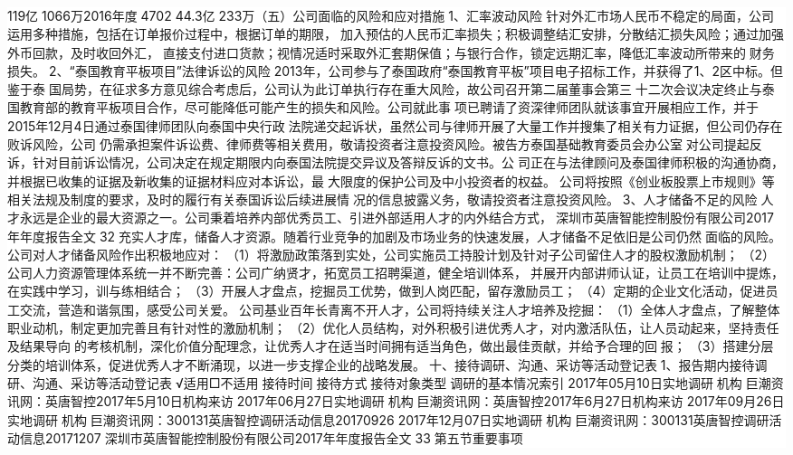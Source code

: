 119亿
1066万2016年度
4702
44.3亿
233万（五）公司面临的风险和应对措施
1、汇率波动风险
针对外汇市场人民币不稳定的局面，公司运用多种措施，包括在订单报价过程中，根据订单的期限，
加入预估的人民币汇率损失；积极调整结汇安排，分散结汇损失风险；通过加强外币回款，及时收回外汇，
直接支付进口货款；视情况适时采取外汇套期保值；与银行合作，锁定远期汇率，降低汇率波动所带来的
财务损失。
2、“泰国教育平板项目”法律诉讼的风险
2013年，公司参与了泰国政府“泰国教育平板”项目电子招标工作，并获得了1、2区中标。但鉴于泰
国局势，在征求多方意见综合考虑后，公司认为此订单执行存在重大风险，故公司召开第二届董事会第三
十二次会议决定终止与泰国教育部的教育平板项目合作，尽可能降低可能产生的损失和风险。公司就此事
项已聘请了资深律师团队就该事宜开展相应工作，并于2015年12月4日通过泰国律师团队向泰国中央行政
法院递交起诉状，虽然公司与律师开展了大量工作并搜集了相关有力证据，但公司仍存在败诉风险，公司
仍需承担案件诉讼费、律师费等相关费用，敬请投资者注意投资风险。被告方泰国基础教育委员会办公室
对公司提起反诉，针对目前诉讼情况，公司决定在规定期限内向泰国法院提交异议及答辩反诉的文书。公
司正在与法律顾问及泰国律师积极的沟通协商，并根据已收集的证据及新收集的证据材料应对本诉讼，最
大限度的保护公司及中小投资者的权益。
公司将按照《创业板股票上市规则》等相关法规及制度的要求，及时的履行有关泰国诉讼后续进展情
况的信息披露义务，敬请投资者注意投资风险。
3、人才储备不足的风险
人才永远是企业的最大资源之一。公司秉着培养内部优秀员工、引进外部适用人才的内外结合方式，
深圳市英唐智能控制股份有限公司2017年年度报告全文
32
充实人才库，储备人才资源。随着行业竞争的加剧及市场业务的快速发展，人才储备不足依旧是公司仍然
面临的风险。
公司对人才储备风险作出积极地应对：
（1）将激励政策落到实处，公司实施员工持股计划及针对子公司留住人才的股权激励机制；
（2）公司人力资源管理体系统一并不断完善：公司广纳贤才，拓宽员工招聘渠道，健全培训体系，
并展开内部讲师认证，让员工在培训中提炼，在实践中学习，训与练相结合；
（3）开展人才盘点，挖掘员工优势，做到人岗匹配，留存激励员工；
（4）定期的企业文化活动，促进员工交流，营造和谐氛围，感受公司关爱。
公司基业百年长青离不开人才，公司将持续关注人才培养及挖掘：
（1）全体人才盘点，了解整体职业动机，制定更加完善且有针对性的激励机制；
（2）优化人员结构，对外积极引进优秀人才，对内激活队伍，让人员动起来，坚持责任及结果导向
的考核机制，深化价值分配理念，让优秀人才在适当时间拥有适当角色，做出最佳贡献，并给予合理的回
报；
（3）搭建分层分类的培训体系，促进优秀人才不断涌现，以进一步支撑企业的战略发展。
十、接待调研、沟通、采访等活动登记表
1、报告期内接待调研、沟通、采访等活动登记表
√适用□不适用
接待时间
接待方式
接待对象类型
调研的基本情况索引
2017年05月10日实地调研
机构
巨潮资讯网：英唐智控2017年5月10日机构来访
2017年06月27日实地调研
机构
巨潮资讯网：英唐智控2017年6月27日机构来访
2017年09月26日实地调研
机构
巨潮资讯网：300131英唐智控调研活动信息20170926
2017年12月07日实地调研
机构
巨潮资讯网：300131英唐智控调研活动信息20171207
深圳市英唐智能控制股份有限公司2017年年度报告全文
33
第五节重要事项